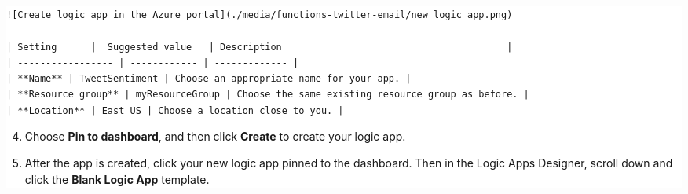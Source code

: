     ![Create logic app in the Azure portal](./media/functions-twitter-email/new_logic_app.png)

    | Setting      |  Suggested value   | Description                                        |
    | ----------------- | ------------ | ------------- |
    | **Name** | TweetSentiment | Choose an appropriate name for your app. |
    | **Resource group** | myResourceGroup | Choose the same existing resource group as before. |
    | **Location** | East US | Choose a location close to you. |    

4. Choose **Pin to dashboard**, and then click **Create** to create your logic app. 

5. After the app is created, click your new logic app pinned to the dashboard. Then in the Logic Apps Designer, scroll down and click the **Blank Logic App** template. 
